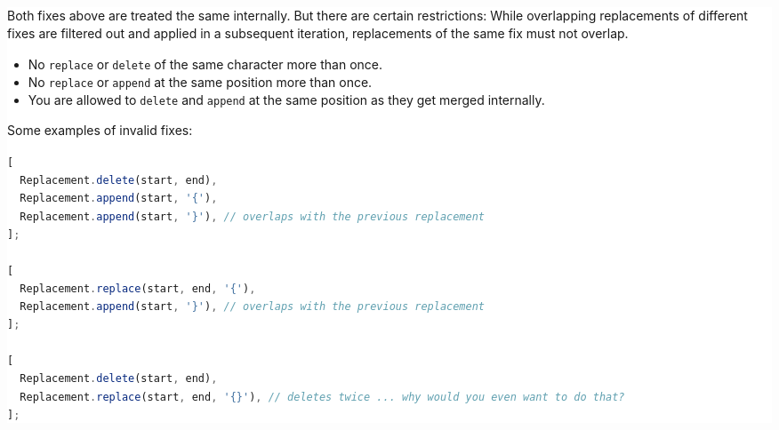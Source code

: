 Both fixes above are treated the same internally. But there are certain restrictions:
While overlapping replacements of different fixes are filtered out and applied in a subsequent iteration, replacements of the same fix must not overlap.

* No `replace` or `delete` of the same character more than once.
* No `replace` or `append` at the same position more than once.
* You are allowed to `delete` and `append` at the same position as they get merged internally.

Some examples of invalid fixes:

```ts
[
  Replacement.delete(start, end),
  Replacement.append(start, '{'),
  Replacement.append(start, '}'), // overlaps with the previous replacement
];

[
  Replacement.replace(start, end, '{'),
  Replacement.append(start, '}'), // overlaps with the previous replacement
];

[
  Replacement.delete(start, end),
  Replacement.replace(start, end, '{}'), // deletes twice ... why would you even want to do that?
];
```
